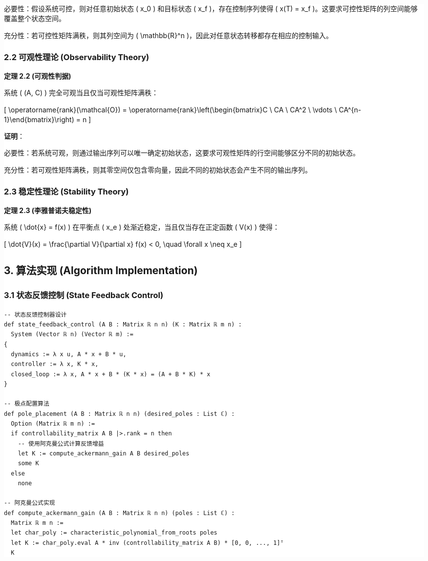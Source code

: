 必要性：假设系统可控，则对任意初始状态 \( x_0 \) 和目标状态 \( x_f \)，存在控制序列使得 \( x(T) = x_f \)。这要求可控性矩阵的列空间能够覆盖整个状态空间。

充分性：若可控性矩阵满秩，则其列空间为 \( \mathbb{R}^n \)，因此对任意状态转移都存在相应的控制输入。

### 2.2 可观性理论 (Observability Theory)

**定理 2.2 (可观性判据)**

系统 \( (A, C) \) 完全可观当且仅当可观性矩阵满秩：

\[
\operatorname{rank}(\mathcal{O}) = \operatorname{rank}\left(\begin{bmatrix}C \\ CA \\ CA^2 \\ \vdots \\ CA^{n-1}\end{bmatrix}\right) = n
\]

**证明**：

必要性：若系统可观，则通过输出序列可以唯一确定初始状态，这要求可观性矩阵的行空间能够区分不同的初始状态。

充分性：若可观性矩阵满秩，则其零空间仅包含零向量，因此不同的初始状态会产生不同的输出序列。

### 2.3 稳定性理论 (Stability Theory)

**定理 2.3 (李雅普诺夫稳定性)**

系统 \( \dot{x} = f(x) \) 在平衡点 \( x_e \) 处渐近稳定，当且仅当存在正定函数 \( V(x) \) 使得：

\[
\dot{V}(x) = \frac{\partial V}{\partial x} f(x) < 0, \quad \forall x \neq x_e
\]

## 3. 算法实现 (Algorithm Implementation)

### 3.1 状态反馈控制 (State Feedback Control)

```lean
-- 状态反馈控制器设计
def state_feedback_control (A B : Matrix ℝ n n) (K : Matrix ℝ m n) : 
  System (Vector ℝ n) (Vector ℝ m) :=
{
  dynamics := λ x u, A * x + B * u,
  controller := λ x, K * x,
  closed_loop := λ x, A * x + B * (K * x) = (A + B * K) * x
}

-- 极点配置算法
def pole_placement (A B : Matrix ℝ n n) (desired_poles : List ℂ) : 
  Option (Matrix ℝ m n) :=
  if controllability_matrix A B |>.rank = n then
    -- 使用阿克曼公式计算反馈增益
    let K := compute_ackermann_gain A B desired_poles
    some K
  else
    none

-- 阿克曼公式实现
def compute_ackermann_gain (A B : Matrix ℝ n n) (poles : List ℂ) : 
  Matrix ℝ m n :=
  let char_poly := characteristic_polynomial_from_roots poles
  let K := char_poly.eval A * inv (controllability_matrix A B) * [0, 0, ..., 1]ᵀ
  K
```
